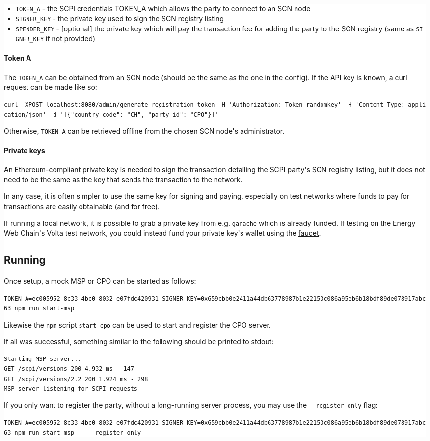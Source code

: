 - `TOKEN_A` - the SCPI credentials TOKEN_A which allows the party to connect to an SCN node
- `SIGNER_KEY` - the private key used to sign the SCN registry listing
- `SPENDER_KEY` - [optional] the private key which will pay the transaction fee for adding the party to the SCN registry (same as `SIGNER_KEY` if not provided)

#### Token A

The `TOKEN_A` can be obtained from an SCN node (should be the same as the one in the config). If the API key is known, 
a curl request can be made like so:

```
curl -XPOST localhost:8080/admin/generate-registration-token -H 'Authorization: Token randomkey' -H 'Content-Type: application/json' -d '[{"country_code": "CH", "party_id": "CPO"}]'
```

Otherwise, `TOKEN_A` can be retrieved offline from the chosen SCN node's administrator. 

#### Private keys

An Ethereum-compliant private key is needed to sign the transaction detailing the SCPI party's SCN registry listing, but 
it does not need to be the same as the key that sends the transaction to the network.

In any case, it is often simpler to use the same key for signing and paying, especially on test networks where funds to 
pay for transactions are easily obtainable (and for free).

If running a local network, it is possible to grab a private key from e.g. `ganache` which is already funded. If testing 
on the Energy Web Chain's Volta test network, you could instead fund your private key's wallet using the [faucet](https://voltafaucet.energyweb.org/).

## Running

Once setup, a mock MSP or CPO can be started as follows:

```
TOKEN_A=ec005952-8c33-4bc0-8032-e07fdc420931 SIGNER_KEY=0x659cbb0e2411a44db63778987b1e22153c086a95eb6b18bdf89de078917abc63 npm run start-msp
```

Likewise the `npm` script `start-cpo` can be used to start and register the CPO server.

If all was successful, something similar to the following should be printed to stdout:

```
Starting MSP server...
GET /scpi/versions 200 4.932 ms - 147
GET /scpi/versions/2.2 200 1.924 ms - 298
MSP server listening for SCPI requests
```

If you only want to register the party, without a long-running server process, you may use the `--register-only` flag:

```
TOKEN_A=ec005952-8c33-4bc0-8032-e07fdc420931 SIGNER_KEY=0x659cbb0e2411a44db63778987b1e22153c086a95eb6b18bdf89de078917abc63 npm run start-msp -- --register-only
```
